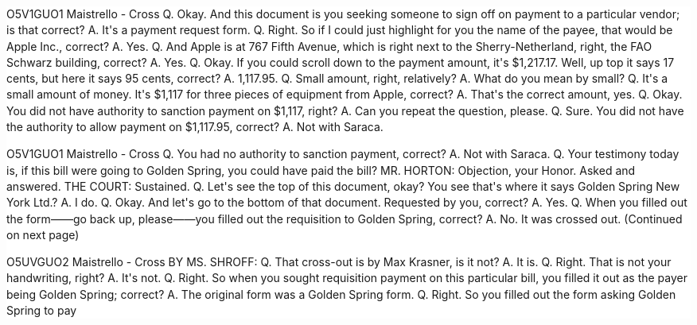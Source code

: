 

O5V1GUO1 Maistrello - Cross
Q. Okay. And this document is you seeking someone to sign off
on payment to a particular vendor; is that correct?
A. It's a payment request form.
Q. Right. So if I could just highlight for you the name of
the payee, that would be Apple Inc., correct?
A. Yes.
Q. And Apple is at 767 Fifth Avenue, which is right next to
the Sherry-Netherland, right, the FAO Schwarz building,
correct?
A. Yes.
Q. Okay. If you could scroll down to the payment amount, it's
$1,217.17. Well, up top it says 17 cents, but here it says 95
cents, correct?
A. 1,117.95.
Q. Small amount, right, relatively?
A. What do you mean by small?
Q. It's a small amount of money. It's $1,117 for three pieces
of equipment from Apple, correct?
A. That's the correct amount, yes.
Q. Okay. You did not have authority to sanction payment on
$1,117, right?
A. Can you repeat the question, please.
Q. Sure. You did not have the authority to allow payment on
$1,117.95, correct?
A. Not with Saraca.



O5V1GUO1 Maistrello - Cross
Q. You had no authority to sanction payment, correct?
A. Not with Saraca.
Q. Your testimony today is, if this bill were going to Golden
Spring, you could have paid the bill?
MR. HORTON: Objection, your Honor. Asked and
answered.
THE COURT: Sustained.
Q. Let's see the top of this document, okay?
You see that's where it says Golden Spring New York
Ltd.?
A. I do.
Q. Okay. And let's go to the bottom of that document.
Requested by you, correct?
A. Yes.
Q. When you filled out the form——go back up, please——you
filled out the requisition to Golden Spring, correct?
A. No. It was crossed out.
(Continued on next page)



O5UVGUO2 Maistrello - Cross
BY MS. SHROFF:
Q. That cross-out is by Max Krasner, is it not?
A. It is.
Q. Right.
That is not your handwriting, right?
A. It's not.
Q. Right.
So when you sought requisition payment on this
particular bill, you filled it out as the payer being Golden
Spring; correct?
A. The original form was a Golden Spring form.
Q. Right.
So you filled out the form asking Golden Spring to pay